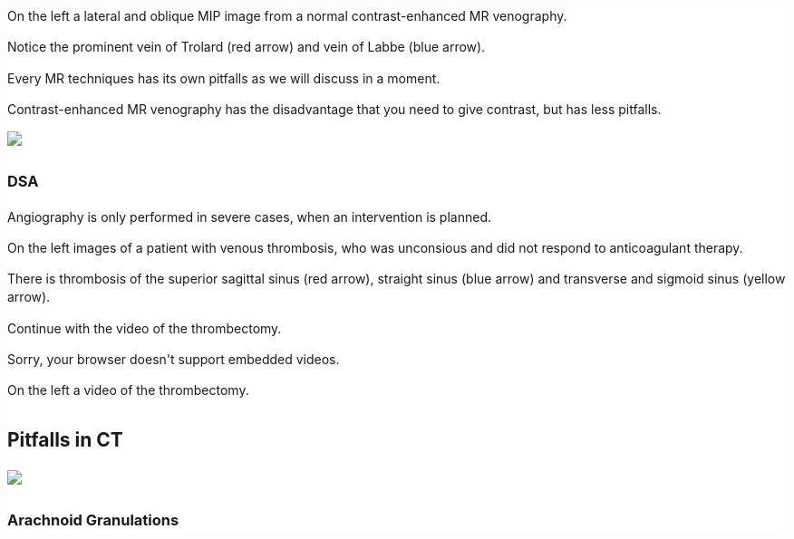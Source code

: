 


On the left a lateral and oblique MIP image from a normal contrast-enhanced MR venography.   

Notice the prominent vein of Trolard (red arrow) and vein of Labbe (blue arrow).   

Every MR techniques has its own pitfalls as we will discuss in a moment.   

Contrast-enhanced MR venography has the disadvantage that you need to give contrast, but has less pitfalls.








![](/img/containers/main/cerebral-venous-thrombosis/a509797a6120a0_DSA.jpg/0830d6dc292db8495bef79e88b2324bd.jpg)




### DSA


Angiography is only performed in severe cases, when an intervention is planned.

On the left images of a patient with venous thrombosis, who was unconsious and did not respond to anticoagulant therapy.  

There is thrombosis of the superior sagittal sinus (red arrow), straight sinus (blue arrow) and transverse and sigmoid sinus (yellow arrow).

Continue with the video of the thrombectomy.










 
 Sorry, your browser doesn't support embedded videos.
 



On the left a video of the thrombectomy.   








Pitfalls in CT
--------------





![](/img/containers/main/cerebral-venous-thrombosis/a509797a6153af_2.jpg/1713547ba195e3633c0db4df5ed4edbf.jpg)




### Arachnoid Granulations
